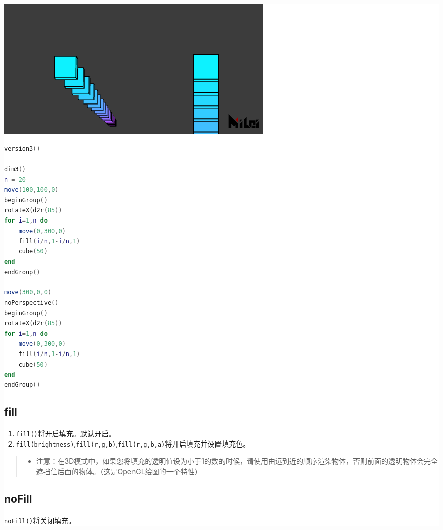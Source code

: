 ![result_of_below](funcex/output_00039.png)

```lua:noPerspective.lua
version3()

dim3()
n = 20
move(100,100,0)
beginGroup()
rotateX(d2r(85))
for i=1,n do
    move(0,300,0)
    fill(i/n,1-i/n,1)
    cube(50)
end
endGroup()

move(300,0,0)
noPerspective()
beginGroup()
rotateX(d2r(85))
for i=1,n do
    move(0,300,0)
    fill(i/n,1-i/n,1)
    cube(50)
end
endGroup()
```

## fill

1. `fill()`将开启填充。默认开启。
1. `fill(brightness)`,`fill(r,g,b)`,`fill(r,g,b,a)`将开启填充并设置填充色。

> - 注意：在3D模式中，如果您将填充的透明值设为小于1的数的时候，请使用由远到近的顺序渲染物体，否则前面的透明物体会完全遮挡住后面的物体。（这是OpenGL绘图的一个特性）

## noFill

`noFill()`将关闭填充。
